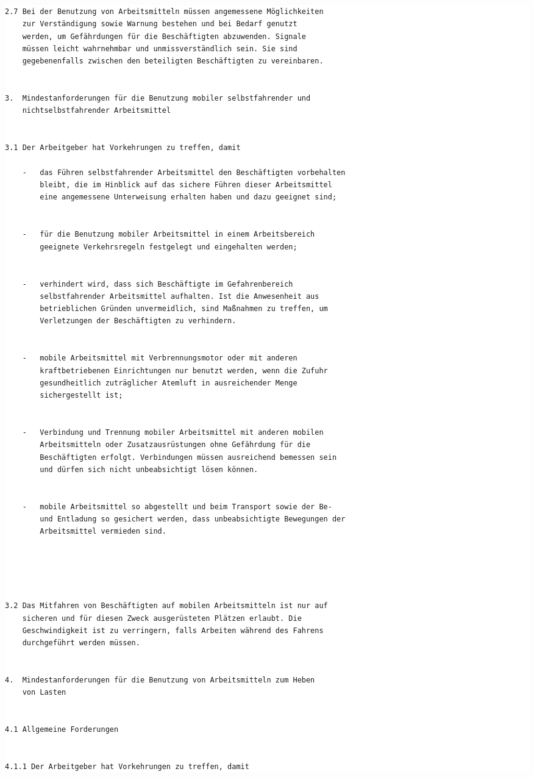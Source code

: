     2.7 Bei der Benutzung von Arbeitsmitteln müssen angemessene Möglichkeiten
        zur Verständigung sowie Warnung bestehen und bei Bedarf genutzt
        werden, um Gefährdungen für die Beschäftigten abzuwenden. Signale
        müssen leicht wahrnehmbar und unmissverständlich sein. Sie sind
        gegebenenfalls zwischen den beteiligten Beschäftigten zu vereinbaren.


    3.  Mindestanforderungen für die Benutzung mobiler selbstfahrender und
        nichtselbstfahrender Arbeitsmittel


    3.1 Der Arbeitgeber hat Vorkehrungen zu treffen, damit

        -   das Führen selbstfahrender Arbeitsmittel den Beschäftigten vorbehalten
            bleibt, die im Hinblick auf das sichere Führen dieser Arbeitsmittel
            eine angemessene Unterweisung erhalten haben und dazu geeignet sind;


        -   für die Benutzung mobiler Arbeitsmittel in einem Arbeitsbereich
            geeignete Verkehrsregeln festgelegt und eingehalten werden;


        -   verhindert wird, dass sich Beschäftigte im Gefahrenbereich
            selbstfahrender Arbeitsmittel aufhalten. Ist die Anwesenheit aus
            betrieblichen Gründen unvermeidlich, sind Maßnahmen zu treffen, um
            Verletzungen der Beschäftigten zu verhindern.


        -   mobile Arbeitsmittel mit Verbrennungsmotor oder mit anderen
            kraftbetriebenen Einrichtungen nur benutzt werden, wenn die Zufuhr
            gesundheitlich zuträglicher Atemluft in ausreichender Menge
            sichergestellt ist;


        -   Verbindung und Trennung mobiler Arbeitsmittel mit anderen mobilen
            Arbeitsmitteln oder Zusatzausrüstungen ohne Gefährdung für die
            Beschäftigten erfolgt. Verbindungen müssen ausreichend bemessen sein
            und dürfen sich nicht unbeabsichtigt lösen können.


        -   mobile Arbeitsmittel so abgestellt und beim Transport sowie der Be-
            und Entladung so gesichert werden, dass unbeabsichtigte Bewegungen der
            Arbeitsmittel vermieden sind.





    3.2 Das Mitfahren von Beschäftigten auf mobilen Arbeitsmitteln ist nur auf
        sicheren und für diesen Zweck ausgerüsteten Plätzen erlaubt. Die
        Geschwindigkeit ist zu verringern, falls Arbeiten während des Fahrens
        durchgeführt werden müssen.


    4.  Mindestanforderungen für die Benutzung von Arbeitsmitteln zum Heben
        von Lasten


    4.1 Allgemeine Forderungen


    4.1.1 Der Arbeitgeber hat Vorkehrungen zu treffen, damit
